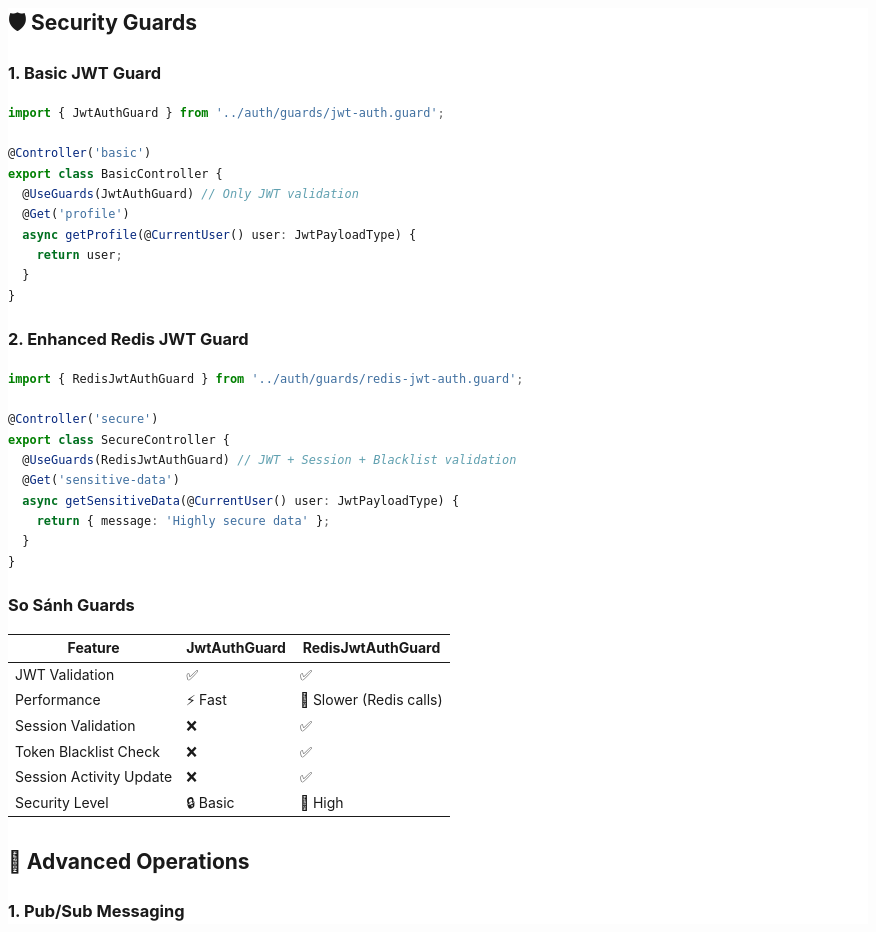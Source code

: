 ## 🛡️ Security Guards

### 1. Basic JWT Guard

```typescript
import { JwtAuthGuard } from '../auth/guards/jwt-auth.guard';

@Controller('basic')
export class BasicController {
  @UseGuards(JwtAuthGuard) // Only JWT validation
  @Get('profile')
  async getProfile(@CurrentUser() user: JwtPayloadType) {
    return user;
  }
}
```

### 2. Enhanced Redis JWT Guard

```typescript
import { RedisJwtAuthGuard } from '../auth/guards/redis-jwt-auth.guard';

@Controller('secure')
export class SecureController {
  @UseGuards(RedisJwtAuthGuard) // JWT + Session + Blacklist validation
  @Get('sensitive-data')
  async getSensitiveData(@CurrentUser() user: JwtPayloadType) {
    return { message: 'Highly secure data' };
  }
}
```

### So Sánh Guards

| Feature                 | JwtAuthGuard | RedisJwtAuthGuard       |
| ----------------------- | ------------ | ----------------------- |
| JWT Validation          | ✅           | ✅                      |
| Performance             | ⚡ Fast      | 🐌 Slower (Redis calls) |
| Session Validation      | ❌           | ✅                      |
| Token Blacklist Check   | ❌           | ✅                      |
| Session Activity Update | ❌           | ✅                      |
| Security Level          | 🔒 Basic     | 🔐 High                 |

## 🔄 Advanced Operations

### 1. Pub/Sub Messaging
